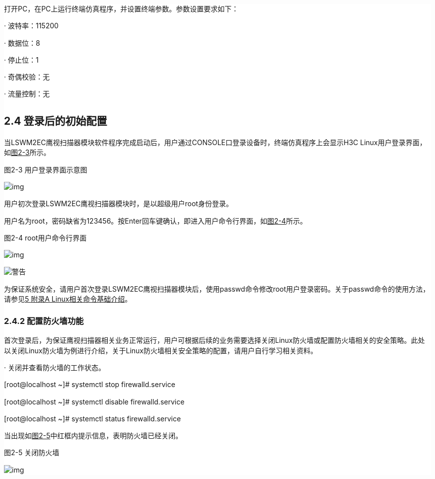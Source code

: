 打开PC，在PC上运行终端仿真程序，并设置终端参数。参数设置要求如下：

·   波特率：115200

·   数据位：8

·   停止位：1

·   奇偶校验：无

·   流量控制：无

## 2.4 登录后的初始配置

当LSWM2EC鹰视扫描器模块软件程序完成启动后，用户通过CONSOLE口登录设备时，终端仿真程序上会显示H3C Linux用户登录界面，如[图2-3](https://www.h3c.com/cn/d_202305/1858812_30005_0.htm#_Ref45639836)所示。

图2-3 用户登录界面示意图

![img](https://resource.h3c.com/cn/202305/31/20230531_9123256_x_Img_x_png_6_1858812_30005_0.png)

 

用户初次登录LSWM2EC鹰视扫描器模块时，是以超级用户root身份登录。

用户名为root，密码缺省为123456。按Enter回车键确认，即进入用户命令行界面，如[图2-4](https://www.h3c.com/cn/d_202305/1858812_30005_0.htm#_Ref46412381)所示。

图2-4 root用户命令行界面

![img](https://resource.h3c.com/cn/202305/31/20230531_9123257_x_Img_x_png_7_1858812_30005_0.png)

 

![警告](https://resource.h3c.com/cn/202305/31/20230531_9123258_x_Img_x_png_8_1858812_30005_0.png)

为保证系统安全，请用户首次登录LSWM2EC鹰视扫描器模块后，使用passwd命令修改root用户登录密码。关于passwd命令的使用方法，请参见[5 ](https://www.h3c.com/cn/d_202305/1858812_30005_0.htm#_Ref46927349)[附录A Linux相关命令基础介绍](https://www.h3c.com/cn/d_202305/1858812_30005_0.htm#_Ref46410977)。

 

### 2.4.2 配置防火墙功能

首次登录后，为保证鹰视扫描器相关业务正常运行，用户可根据后续的业务需要选择关闭Linux防火墙或配置防火墙相关的安全策略。此处以关闭Linux防火墙为例进行介绍，关于Linux防火墙相关安全策略的配置，请用户自行学习相关资料。

·   关闭并查看防火墙的工作状态。

[root@localhost ~]# systemctl stop firewalld.service

[root@localhost ~]# systemctl disable firewalld.service 

[root@localhost ~]# systemctl status firewalld.service

当出现如[图2-5](https://www.h3c.com/cn/d_202305/1858812_30005_0.htm#_Ref45807223)中红框内提示信息，表明防火墙已经关闭。

图2-5 关闭防火墙

![img](https://resource.h3c.com/cn/202305/31/20230531_9123259_x_Img_x_png_9_1858812_30005_0.png)
